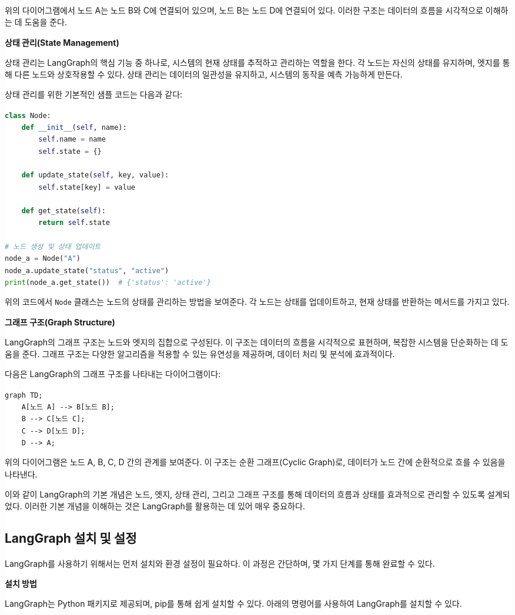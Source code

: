 위의 다이어그램에서 노드 A는 노드 B와 C에 연결되어 있으며, 노드 B는 노드 D에 연결되어 있다. 이러한 구조는 데이터의 흐름을 시각적으로 이해하는 데 도움을 준다.

**상태 관리(State Management)**

상태 관리는 LangGraph의 핵심 기능 중 하나로, 시스템의 현재 상태를 추적하고 관리하는 역할을 한다. 각 노드는 자신의 상태를 유지하며, 엣지를 통해 다른 노드와 상호작용할 수 있다. 상태 관리는 데이터의 일관성을 유지하고, 시스템의 동작을 예측 가능하게 만든다.

상태 관리를 위한 기본적인 샘플 코드는 다음과 같다:

```python
class Node:
    def __init__(self, name):
        self.name = name
        self.state = {}

    def update_state(self, key, value):
        self.state[key] = value

    def get_state(self):
        return self.state

# 노드 생성 및 상태 업데이트
node_a = Node("A")
node_a.update_state("status", "active")
print(node_a.get_state())  # {'status': 'active'}
```

위의 코드에서 `Node` 클래스는 노드의 상태를 관리하는 방법을 보여준다. 각 노드는 상태를 업데이트하고, 현재 상태를 반환하는 메서드를 가지고 있다.

**그래프 구조(Graph Structure)**

LangGraph의 그래프 구조는 노드와 엣지의 집합으로 구성된다. 이 구조는 데이터의 흐름을 시각적으로 표현하며, 복잡한 시스템을 단순화하는 데 도움을 준다. 그래프 구조는 다양한 알고리즘을 적용할 수 있는 유연성을 제공하며, 데이터 처리 및 분석에 효과적이다.

다음은 LangGraph의 그래프 구조를 나타내는 다이어그램이다:

```mermaid
graph TD;
    A[노드 A] --> B[노드 B];
    B --> C[노드 C];
    C --> D[노드 D];
    D --> A;  
```

위의 다이어그램은 노드 A, B, C, D 간의 관계를 보여준다. 이 구조는 순환 그래프(Cyclic Graph)로, 데이터가 노드 간에 순환적으로 흐를 수 있음을 나타낸다.

이와 같이 LangGraph의 기본 개념은 노드, 엣지, 상태 관리, 그리고 그래프 구조를 통해 데이터의 흐름과 상태를 효과적으로 관리할 수 있도록 설계되었다. 이러한 기본 개념을 이해하는 것은 LangGraph를 활용하는 데 있어 매우 중요하다.



## LangGraph 설치 및 설정

LangGraph를 사용하기 위해서는 먼저 설치와 환경 설정이 필요하다. 이 과정은 간단하며, 몇 가지 단계를 통해 완료할 수 있다.

**설치 방법**

LangGraph는 Python 패키지로 제공되며, pip를 통해 쉽게 설치할 수 있다. 아래의 명령어를 사용하여 LangGraph를 설치할 수 있다.
